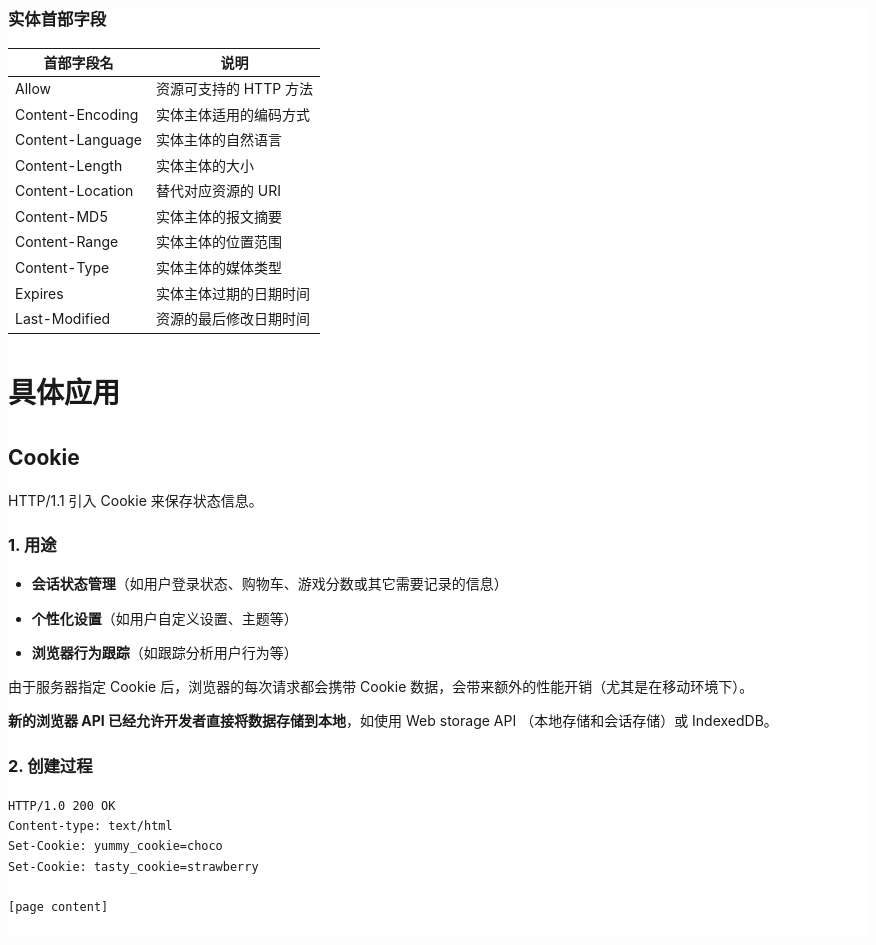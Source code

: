 ### 实体首部字段

| 首部字段名 | 说明 |
| --- | --- |
| Allow | 资源可支持的 HTTP 方法 |
| Content-Encoding | 实体主体适用的编码方式 |
| Content-Language | 实体主体的自然语言 |
| Content-Length | 实体主体的大小 |
| Content-Location | 替代对应资源的 URI |
| Content-MD5 | 实体主体的报文摘要 |
| Content-Range | 实体主体的位置范围 |
| Content-Type | 实体主体的媒体类型 |
| Expires | 实体主体过期的日期时间 |
| Last-Modified | 资源的最后修改日期时间 |

具体应用
====

Cookie
------

HTTP/1.1 引入 Cookie 来保存状态信息。

### 1. 用途

*   **会话状态管理**（如用户登录状态、购物车、游戏分数或其它需要记录的信息）
    
*   **个性化设置**（如用户自定义设置、主题等）
    
*   **浏览器行为跟踪**（如跟踪分析用户行为等）
    

由于服务器指定 Cookie 后，浏览器的每次请求都会携带 Cookie 数据，会带来额外的性能开销（尤其是在移动环境下）。

**新的浏览器 API 已经允许开发者直接将数据存储到本地**，如使用 Web storage API （本地存储和会话存储）或 IndexedDB。

### 2. 创建过程

```
HTTP/1.0 200 OK
Content-type: text/html
Set-Cookie: yummy_cookie=choco
Set-Cookie: tasty_cookie=strawberry

[page content]


```
